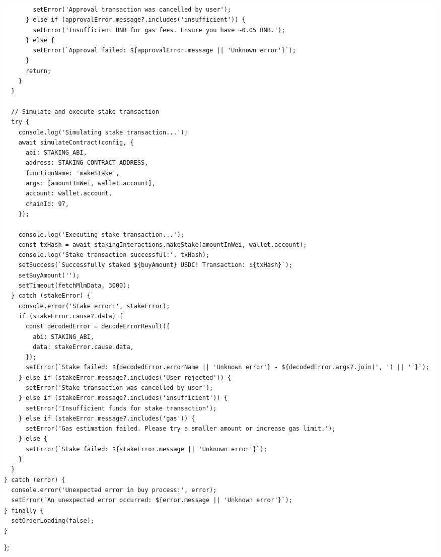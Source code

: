             setError('Approval transaction was cancelled by user');
          } else if (approvalError.message?.includes('insufficient')) {
            setError('Insufficient BNB for gas fees. Ensure you have ~0.05 BNB.');
          } else {
            setError(`Approval failed: ${approvalError.message || 'Unknown error'}`);
          }
          return;
        }
      }

      // Simulate and execute stake transaction
      try {
        console.log('Simulating stake transaction...');
        await simulateContract(config, {
          abi: STAKING_ABI,
          address: STAKING_CONTRACT_ADDRESS,
          functionName: 'makeStake',
          args: [amountInWei, wallet.account],
          account: wallet.account,
          chainId: 97,
        });

        console.log('Executing stake transaction...');
        const txHash = await stakingInteractions.makeStake(amountInWei, wallet.account);
        console.log('Stake transaction successful:', txHash);
        setSuccess(`Successfully staked ${buyAmount} USDC! Transaction: ${txHash}`);
        setBuyAmount('');
        setTimeout(fetchMlmData, 3000);
      } catch (stakeError) {
        console.error('Stake error:', stakeError);
        if (stakeError.cause?.data) {
          const decodedError = decodeErrorResult({
            abi: STAKING_ABI,
            data: stakeError.cause.data,
          });
          setError(`Stake failed: ${decodedError.errorName || 'Unknown error'} - ${decodedError.args?.join(', ') || ''}`);
        } else if (stakeError.message?.includes('User rejected')) {
          setError('Stake transaction was cancelled by user');
        } else if (stakeError.message?.includes('insufficient')) {
          setError('Insufficient funds for stake transaction');
        } else if (stakeError.message?.includes('gas')) {
          setError('Gas estimation failed. Please try a smaller amount or increase gas limit.');
        } else {
          setError(`Stake failed: ${stakeError.message || 'Unknown error'}`);
        }
      }
    } catch (error) {
      console.error('Unexpected error in buy process:', error);
      setError(`An unexpected error occurred: ${error.message || 'Unknown error'}`);
    } finally {
      setOrderLoading(false);
    }
  };
